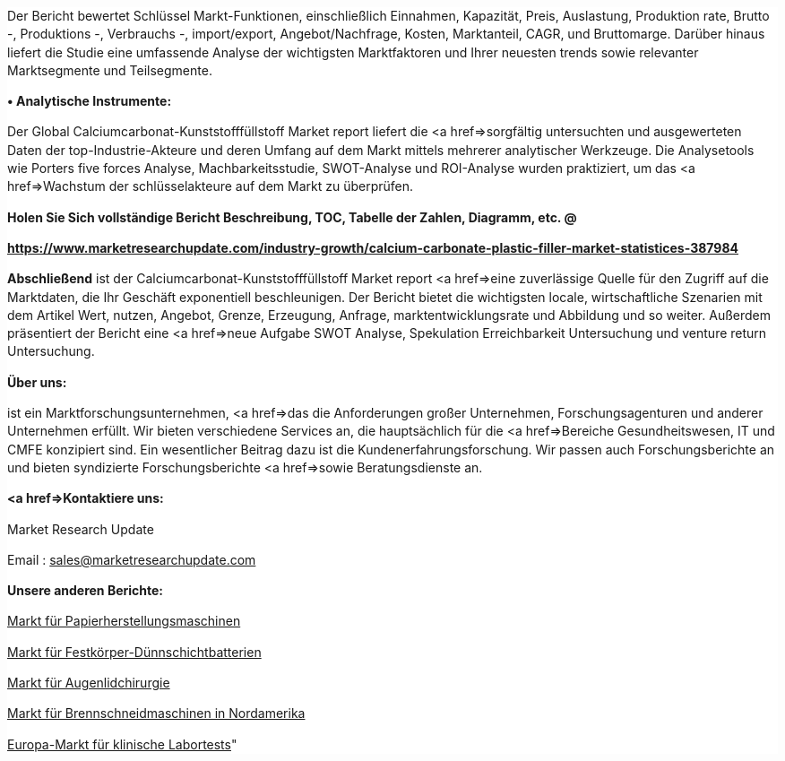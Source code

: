 Der Bericht bewertet Schlüssel Markt-Funktionen, einschließlich Einnahmen, Kapazität, Preis, Auslastung, Produktion rate, Brutto -, Produktions -, Verbrauchs -, import/export, Angebot/Nachfrage, Kosten, Marktanteil, CAGR, und Bruttomarge. Darüber hinaus liefert die Studie eine umfassende Analyse der wichtigsten Marktfaktoren und Ihrer neuesten trends sowie relevanter Marktsegmente und Teilsegmente.



<strong>• Analytische Instrumente:</strong>

Der Global Calciumcarbonat-Kunststofffüllstoff Market report liefert die <a href=>sorgf</a>ältig untersuchten und ausgewerteten Daten der top-Industrie-Akteure und deren Umfang auf dem Markt mittels mehrerer analytischer Werkzeuge. Die Analysetools wie Porters five forces Analyse, Machbarkeitsstudie, SWOT-Analyse und ROI-Analyse wurden praktiziert, um das <a href=>Wachstum</a> der schlüsselakteure auf dem Markt zu überprüfen.



<strong>Holen Sie Sich vollständige Bericht Beschreibung, TOC, Tabelle der Zahlen, Diagramm, etc. @ </strong>

<strong><a href=https://www.marketresearchupdate.com/industry-growth/calcium-carbonate-plastic-filler-market-statistices-387984>https://www.marketresearchupdate.com/industry-growth/calcium-carbonate-plastic-filler-market-statistices-387984</a></font></strong>



<strong>Abschließend</strong> ist der Calciumcarbonat-Kunststofffüllstoff Market report <a href=>eine</a> zuverlässige Quelle für den Zugriff auf die Marktdaten, die Ihr Geschäft exponentiell beschleunigen. Der Bericht bietet die wichtigsten locale, wirtschaftliche Szenarien mit dem Artikel Wert, nutzen, Angebot, Grenze, Erzeugung, Anfrage, marktentwicklungsrate und Abbildung und so weiter. Außerdem präsentiert der Bericht eine <a href=>neue</a> Aufgabe SWOT Analyse, Spekulation Erreichbarkeit Untersuchung und venture return Untersuchung.



<strong>Über uns:</strong>

 ist ein Marktforschungsunternehmen, <a href=>das</a> die Anforderungen großer Unternehmen, Forschungsagenturen und anderer Unternehmen erfüllt. Wir bieten verschiedene Services an, die hauptsächlich für die <a href=>Bereiche</a> Gesundheitswesen, IT und CMFE konzipiert sind. Ein wesentlicher Beitrag dazu ist die Kundenerfahrungsforschung. Wir passen auch Forschungsberichte an und bieten syndizierte Forschungsberichte <a href=>sowie</a> Beratungsdienste an.



<strong><a href=>Kontaktiere uns:</a></strong>

Market Research Update

Email : sales@marketresearchupdate.com



<strong>Unsere anderen Berichte:</strong>

<a href=https://www.linkedin.com/pulse/paper-making-machinery-market-expected-witness>Markt für Papierherstellungsmaschinen</a>

<a href=https://www.linkedin.com/pulse/solid-state-thin-film-batteries-market-outlooks>Markt für Festkörper-Dünnschichtbatterien</a>

<a href=https://www.linkedin.com/pulse/eyelid-surger-market-2023-analysis-growth-drivers-vendors>Markt für Augenlidchirurgie</a>

<a href=https://www.linkedin.com/pulse/north-america-flame-cutting-machines-market>Markt für Brennschneidmaschinen in Nordamerika</a>

<a href=https://www.linkedin.com/pulse/europe-clinical-laboratory-test-market-lzxbf/>Europa-Markt für klinische Labortests</a>"
